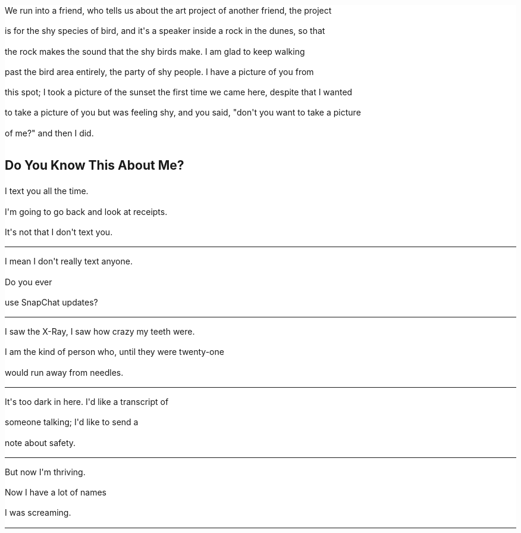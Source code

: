 We run into a friend, who tells us about the art project of another
friend, the project

is for the shy species of bird, and it's a speaker inside a rock in the
dunes, so that

the rock makes the sound that the shy birds make. I am glad to keep
walking

past the bird area entirely, the party of shy people. I have a picture
of you from

this spot; I took a picture of the sunset the first time we came here,
despite that I wanted

to take a picture of you but was feeling shy, and you said, "don't you
want to take a picture

of me?" and then I did.

## Do You Know This About Me?

I text you all the time.

I'm going to go back and look at receipts.

It's not that I don't text you.

---

I mean I don't really text anyone.

Do you ever

use SnapChat updates?

---

I saw the X-Ray, I saw how crazy my teeth were.

I am the kind of person who, until they were twenty-one

would run away from needles.

---

It's too dark in here. I'd like a transcript of

someone talking; I'd like to send a

note about safety.

---

But now I'm thriving.

Now I have a lot of names

I was screaming.

---
